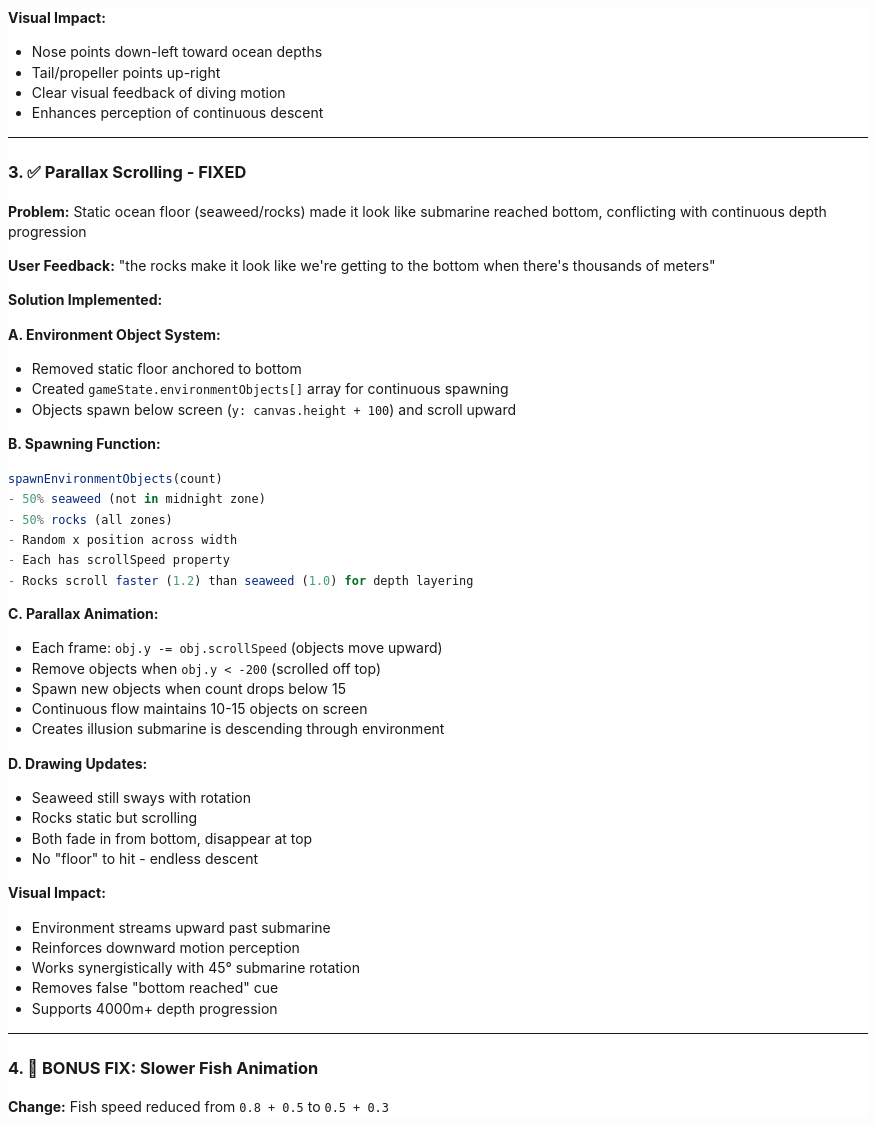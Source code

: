 **Visual Impact:** 
- Nose points down-left toward ocean depths
- Tail/propeller points up-right
- Clear visual feedback of diving motion
- Enhances perception of continuous descent

---

### 3. ✅ Parallax Scrolling - FIXED
**Problem:** Static ocean floor (seaweed/rocks) made it look like submarine reached bottom, conflicting with continuous depth progression

**User Feedback:** "the rocks make it look like we're getting to the bottom when there's thousands of meters"

**Solution Implemented:**

**A. Environment Object System:**
- Removed static floor anchored to bottom
- Created `gameState.environmentObjects[]` array for continuous spawning
- Objects spawn below screen (`y: canvas.height + 100`) and scroll upward

**B. Spawning Function:**
```javascript
spawnEnvironmentObjects(count)
- 50% seaweed (not in midnight zone)
- 50% rocks (all zones)
- Random x position across width
- Each has scrollSpeed property
- Rocks scroll faster (1.2) than seaweed (1.0) for depth layering
```

**C. Parallax Animation:**
- Each frame: `obj.y -= obj.scrollSpeed` (objects move upward)
- Remove objects when `obj.y < -200` (scrolled off top)
- Spawn new objects when count drops below 15
- Continuous flow maintains 10-15 objects on screen
- Creates illusion submarine is descending through environment

**D. Drawing Updates:**
- Seaweed still sways with rotation
- Rocks static but scrolling
- Both fade in from bottom, disappear at top
- No "floor" to hit - endless descent

**Visual Impact:**
- Environment streams upward past submarine
- Reinforces downward motion perception
- Works synergistically with 45° submarine rotation
- Removes false "bottom reached" cue
- Supports 4000m+ depth progression

---

### 4. 🎣 BONUS FIX: Slower Fish Animation
**Change:** Fish speed reduced from `0.8 + 0.5` to `0.5 + 0.3`

